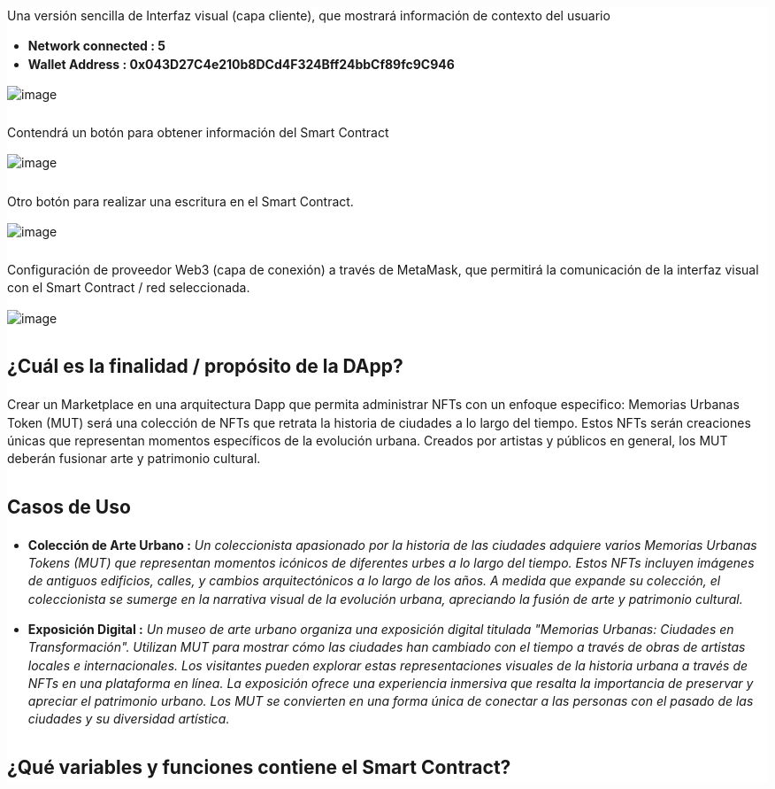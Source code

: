
Una versión sencilla de Interfaz visual (capa cliente), que mostrará información de contexto del usuario 
* **Network connected : 5**
* **Wallet Address : 0x043D27C4e210b8DCd4F324Bff24bbCf89fc9C946**

<img width="300" alt="image" src="https://github.com/jcontrerasd/Proyecto-MUTS/assets/27821228/a4a65ac5-2919-4103-8f2d-4753abe9de65">

###

Contendrá un botón para obtener información del Smart Contract

 <img width="400" alt="image" src="https://github.com/jcontrerasd/Proyecto-MUTS/assets/27821228/0578d2bb-cc30-4d76-82df-317aec2ba593">

###
Otro botón para realizar una escritura en el Smart Contract.

<img width="600" alt="image" src="https://github.com/jcontrerasd/Proyecto-MUTS/assets/27821228/cf71d218-ecc7-4579-b526-25253be3986d">

###
Configuración de proveedor Web3 (capa de conexión) a través de MetaMask, que permitirá la comunicación de la interfaz visual con el Smart Contract / red seleccionada.

 <img width="600" alt="image" src="https://github.com/jcontrerasd/Proyecto-MUTS/assets/27821228/e08a1b3f-a890-4c24-b031-1b2140fcdeb1">

##
##

## ¿Cuál es la finalidad / propósito de la DApp? ##

Crear un Marketplace en una arquitectura Dapp que permita administrar NFTs con un enfoque especifico:
Memorias Urbanas Token (MUT) será una colección de NFTs que retrata la historia de ciudades a lo largo del tiempo. Estos NFTs serán creaciones únicas que representan momentos específicos de la evolución urbana. Creados por artistas y públicos en general, los MUT deberán fusionar arte y patrimonio cultural. 

## Casos de Uso ##
* **Colección de Arte Urbano :** *Un coleccionista apasionado por la historia de las ciudades adquiere varios Memorias Urbanas Tokens (MUT) que representan momentos icónicos de diferentes urbes a lo largo del tiempo. Estos NFTs incluyen  imágenes de antiguos edificios, calles, y cambios arquitectónicos a lo largo de los años. A medida que expande su colección, el coleccionista se sumerge en la narrativa visual de la evolución urbana, apreciando la fusión de arte y  patrimonio cultural.*

* **Exposición Digital :** *Un museo de arte urbano organiza una exposición digital titulada "Memorias Urbanas: Ciudades en Transformación". Utilizan MUT para mostrar cómo las ciudades han cambiado con el tiempo a través de obras de artistas  locales e internacionales. Los visitantes pueden explorar estas representaciones visuales de la historia urbana a través de NFTs en una plataforma en línea. La exposición ofrece una experiencia inmersiva que resalta la importancia de  preservar y apreciar el patrimonio urbano. Los MUT se convierten en una forma única de conectar a las personas con el pasado de las ciudades y su diversidad artística.*

##
##
## ¿Qué variables y funciones contiene el Smart Contract? ##
